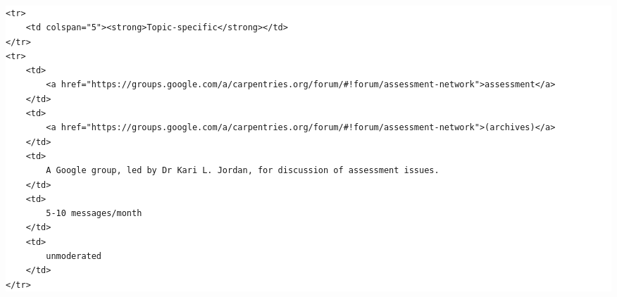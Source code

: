     <tr>
        <td colspan="5"><strong>Topic-specific</strong></td>
    </tr>
    <tr>
        <td>
            <a href="https://groups.google.com/a/carpentries.org/forum/#!forum/assessment-network">assessment</a>
        </td>
        <td>
            <a href="https://groups.google.com/a/carpentries.org/forum/#!forum/assessment-network">(archives)</a>
        </td>
        <td>
            A Google group, led by Dr Kari L. Jordan, for discussion of assessment issues.
        </td>
        <td>
            5-10 messages/month
        </td>
        <td>
            unmoderated
        </td>
    </tr>


</table>


